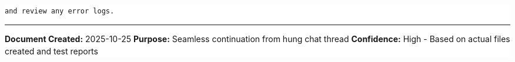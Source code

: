 ```
and review any error logs.
```

---

**Document Created:** 2025-10-25
**Purpose:** Seamless continuation from hung chat thread
**Confidence:** High - Based on actual files created and test reports
